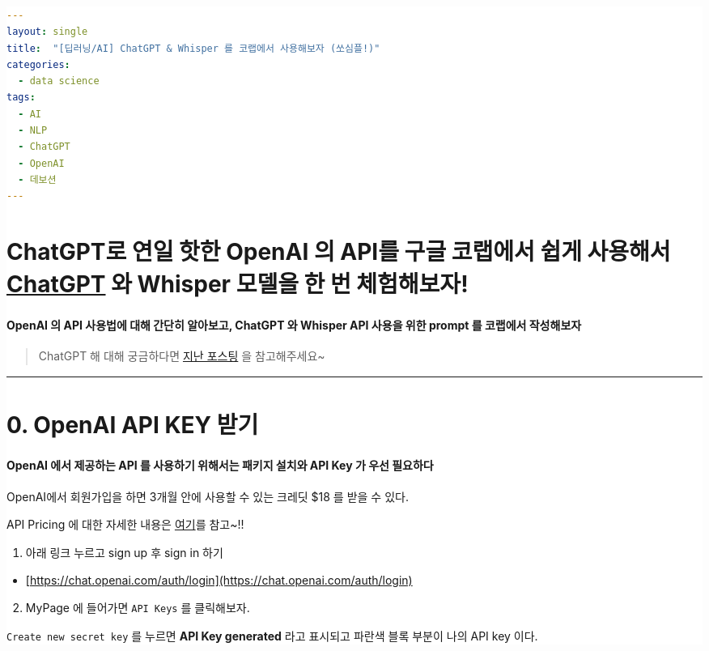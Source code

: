 ```yaml
---
layout: single
title:  "[딥러닝/AI] ChatGPT & Whisper 를 코랩에서 사용해보자 (쏘심플!)"
categories:
  - data science
tags:
  - AI
  - NLP
  - ChatGPT
  - OpenAI
  - 데보션
---
```


# ChatGPT로 연일 핫한 OpenAI 의 API를 구글 코랩에서 쉽게 사용해서  [ChatGPT](https://openai.com/blog/chatgpt/)  와 Whisper 모델을 한 번 체험해보자!

#### OpenAI 의 API 사용법에 대해 간단히 알아보고, ChatGPT 와 Whisper API 사용을 위한 prompt 를 코랩에서 작성해보자

> ChatGPT 해 대해 궁금하다면 [지난 포스팅](https://sooeun67.github.io/data%20science/chat-gpt/) 을 참고해주세요~ 

------

# 0. OpenAI API KEY 받기
#### OpenAI 에서 제공하는 API 를 사용하기 위해서는 패키지 설치와 API Key 가 우선 필요하다
OpenAI에서 회원가입을 하면 3개월 안에 사용할 수 있는 크레딧 $18 를 받을 수 있다. 

API Pricing 에 대한 자세한 내용은 [여기](https://openai.com/pricing)를 참고~!!

1. 아래 링크 누르고 sign up 후 sign in 하기
- [https://chat.openai.com/auth/login](https://chat.openai.com/auth/login)
2. MyPage 에 들어가면 `API Keys` 를 클릭해보자. 

`Create new secret key` 를 누르면 **API Key generated** 라고 표시되고 파란색 블록 부분이 나의 API key 이다. 

